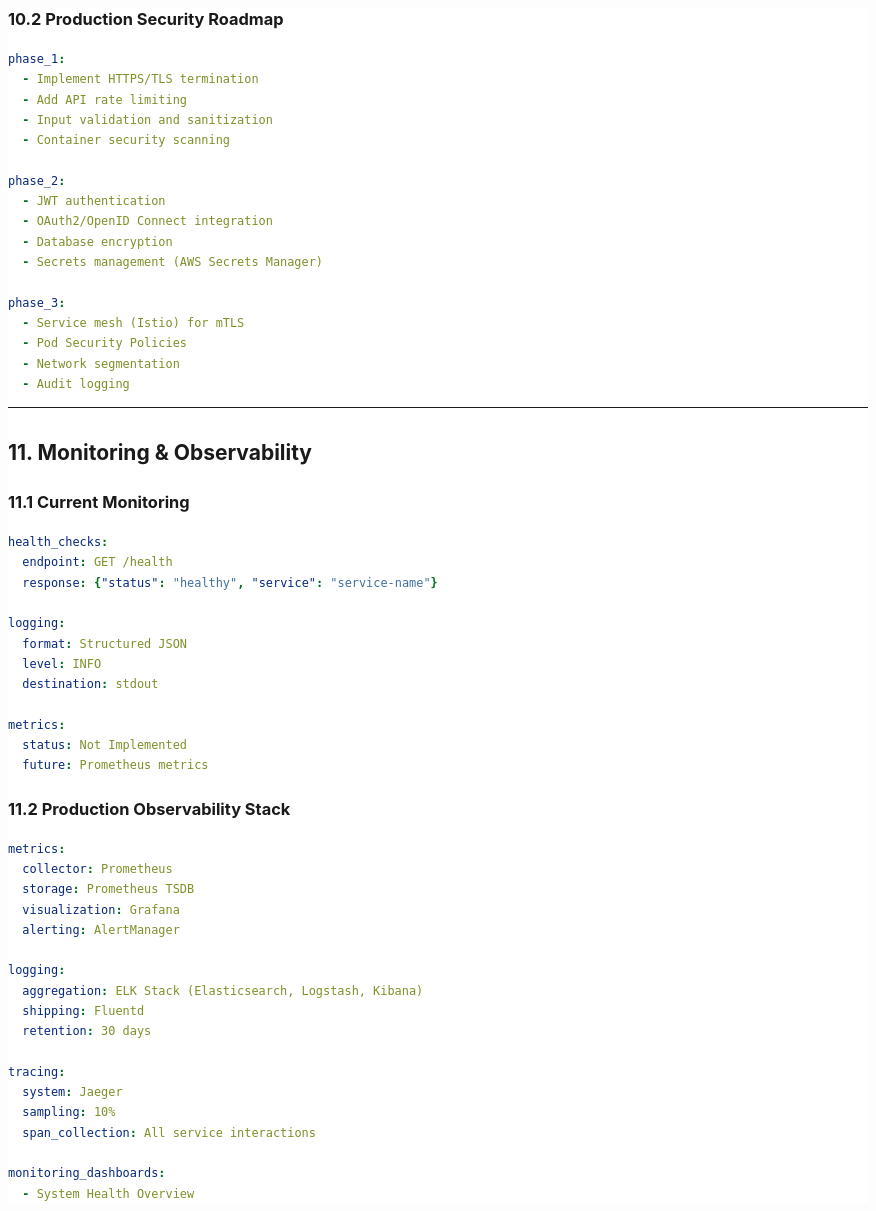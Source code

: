 ### 10.2 Production Security Roadmap

```yaml
phase_1:
  - Implement HTTPS/TLS termination
  - Add API rate limiting
  - Input validation and sanitization
  - Container security scanning
  
phase_2:
  - JWT authentication
  - OAuth2/OpenID Connect integration
  - Database encryption
  - Secrets management (AWS Secrets Manager)
  
phase_3:
  - Service mesh (Istio) for mTLS
  - Pod Security Policies
  - Network segmentation
  - Audit logging
```

---

## 11. Monitoring & Observability

### 11.1 Current Monitoring

```yaml
health_checks:
  endpoint: GET /health
  response: {"status": "healthy", "service": "service-name"}
  
logging:
  format: Structured JSON
  level: INFO
  destination: stdout
  
metrics:
  status: Not Implemented
  future: Prometheus metrics
```

### 11.2 Production Observability Stack

```yaml
metrics:
  collector: Prometheus
  storage: Prometheus TSDB
  visualization: Grafana
  alerting: AlertManager
  
logging:
  aggregation: ELK Stack (Elasticsearch, Logstash, Kibana)
  shipping: Fluentd
  retention: 30 days
  
tracing:
  system: Jaeger
  sampling: 10%
  span_collection: All service interactions
  
monitoring_dashboards:
  - System Health Overview
```